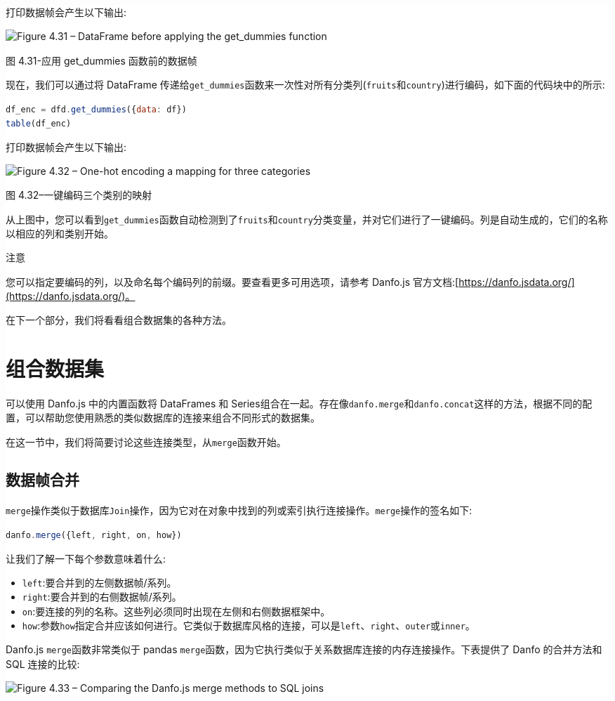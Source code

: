 打印数据帧会产生以下输出:

![Figure 4.31 – DataFrame before applying the get_dummies function
](img/B17076_4_31.jpg)

图 4.31-应用 get_dummies 函数前的数据帧

现在，我们可以通过将 DataFrame 传递给`get_dummies`函数来一次性对所有分类列(`fruits`和`country`)进行编码，如下面的代码块中的所示:

```js
df_enc = dfd.get_dummies({data: df})
table(df_enc)
```

打印数据帧会产生以下输出:

![Figure 4.32 – One-hot encoding a mapping for three categories
](img/B17076_4_32.jpg)

图 4.32–一键编码三个类别的映射

从上图中，您可以看到`get_dummies`函数自动检测到了`fruits`和`country`分类变量，并对它们进行了一键编码。列是自动生成的，它们的名称以相应的列和类别开始。

注意

您可以指定要编码的列，以及命名每个编码列的前缀。要查看更多可用选项，请参考 Danfo.js 官方文档:[https://danfo.jsdata.org/](https://danfo.jsdata.org/)。

在下一个部分，我们将看看组合数据集的各种方法。

# 组合数据集

可以使用 Danfo.js 中的内置函数将 DataFrames 和 Series组合在一起。存在像`danfo.merge`和`danfo.concat`这样的方法，根据不同的配置，可以帮助您使用熟悉的类似数据库的连接来组合不同形式的数据集。

在这一节中，我们将简要讨论这些连接类型，从`merge`函数开始。

## 数据帧合并

`merge`操作类似于数据库`Join`操作，因为它对在对象中找到的列或索引执行连接操作。`merge`操作的签名如下:

```js
danfo.merge({left, right, on, how}) 
```

让我们了解一下每个参数意味着什么:

*   `left`:要合并到的左侧数据帧/系列。
*   `right`:要合并到的右侧数据帧/系列。
*   `on`:要连接的列的名称。这些列必须同时出现在左侧和右侧数据框架中。
*   `how`:参数`how`指定合并应该如何进行。它类似于数据库风格的连接，可以是`left`、`right`、`outer`或`inner`。

Danfo.js `merge`函数非常类似于 pandas `merge`函数，因为它执行类似于关系数据库连接的内存连接操作。下表提供了 Danfo 的合并方法和 SQL 连接的比较:

![Figure 4.33 – Comparing the Danfo.js merge methods to SQL joins 
](img/B17076_4_33.jpg)
